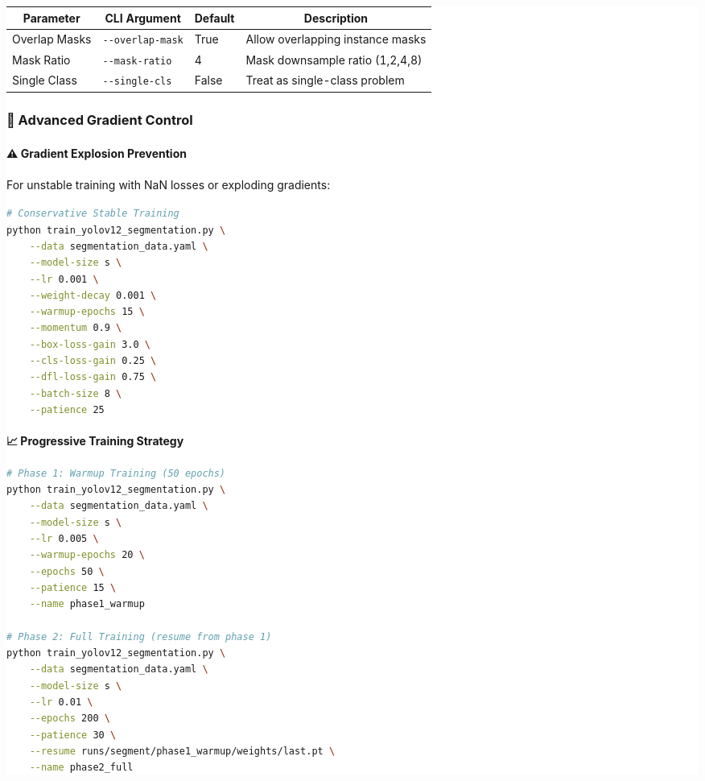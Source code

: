 | Parameter | CLI Argument | Default | Description |
|-----------|--------------|---------|-------------|
| Overlap Masks | `--overlap-mask` | True | Allow overlapping instance masks |
| Mask Ratio | `--mask-ratio` | 4 | Mask downsample ratio (1,2,4,8) |
| Single Class | `--single-cls` | False | Treat as single-class problem |

### 🚨 Advanced Gradient Control

#### ⚠️ Gradient Explosion Prevention

For unstable training with NaN losses or exploding gradients:

```bash
# Conservative Stable Training
python train_yolov12_segmentation.py \
    --data segmentation_data.yaml \
    --model-size s \
    --lr 0.001 \
    --weight-decay 0.001 \
    --warmup-epochs 15 \
    --momentum 0.9 \
    --box-loss-gain 3.0 \
    --cls-loss-gain 0.25 \
    --dfl-loss-gain 0.75 \
    --batch-size 8 \
    --patience 25
```

#### 📈 Progressive Training Strategy

```bash
# Phase 1: Warmup Training (50 epochs)
python train_yolov12_segmentation.py \
    --data segmentation_data.yaml \
    --model-size s \
    --lr 0.005 \
    --warmup-epochs 20 \
    --epochs 50 \
    --patience 15 \
    --name phase1_warmup

# Phase 2: Full Training (resume from phase 1)
python train_yolov12_segmentation.py \
    --data segmentation_data.yaml \
    --model-size s \
    --lr 0.01 \
    --epochs 200 \
    --patience 30 \
    --resume runs/segment/phase1_warmup/weights/last.pt \
    --name phase2_full
```
